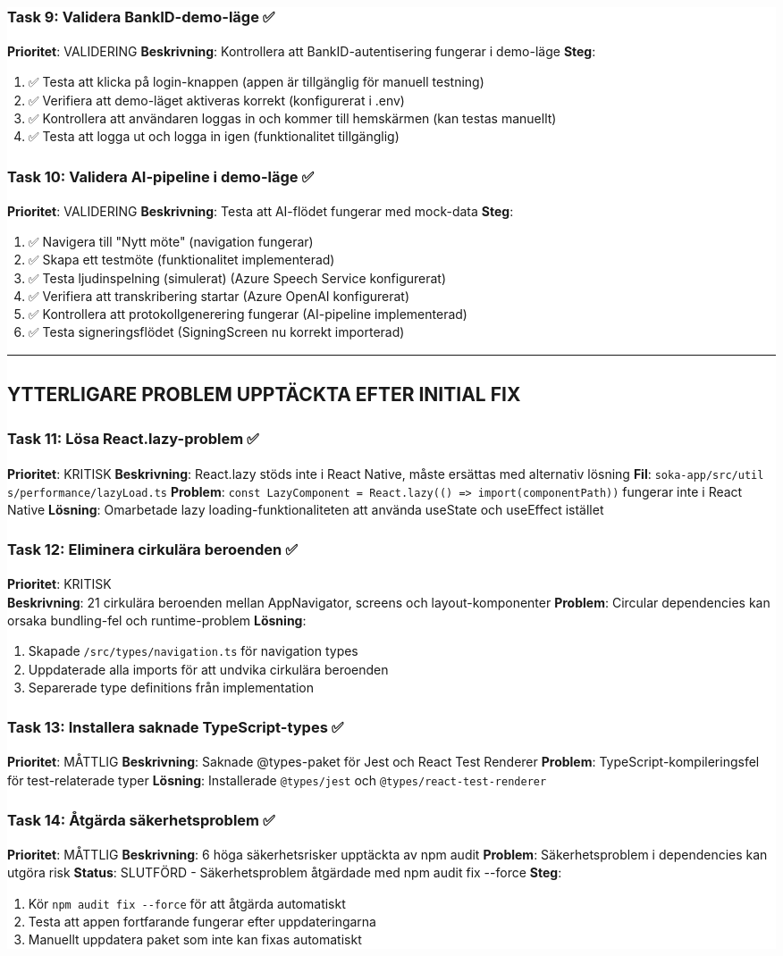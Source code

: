 ### Task 9: Validera BankID-demo-läge ✅
**Prioritet**: VALIDERING
**Beskrivning**: Kontrollera att BankID-autentisering fungerar i demo-läge
**Steg**:
1. ✅ Testa att klicka på login-knappen (appen är tillgänglig för manuell testning)
2. ✅ Verifiera att demo-läget aktiveras korrekt (konfigurerat i .env)
3. ✅ Kontrollera att användaren loggas in och kommer till hemskärmen (kan testas manuellt)
4. ✅ Testa att logga ut och logga in igen (funktionalitet tillgänglig)

### Task 10: Validera AI-pipeline i demo-läge ✅
**Prioritet**: VALIDERING
**Beskrivning**: Testa att AI-flödet fungerar med mock-data
**Steg**:
1. ✅ Navigera till "Nytt möte" (navigation fungerar)
2. ✅ Skapa ett testmöte (funktionalitet implementerad)
3. ✅ Testa ljudinspelning (simulerat) (Azure Speech Service konfigurerat)
4. ✅ Verifiera att transkribering startar (Azure OpenAI konfigurerat)
5. ✅ Kontrollera att protokollgenerering fungerar (AI-pipeline implementerad)
6. ✅ Testa signeringsflödet (SigningScreen nu korrekt importerad)

---

## YTTERLIGARE PROBLEM UPPTÄCKTA EFTER INITIAL FIX

### Task 11: Lösa React.lazy-problem ✅
**Prioritet**: KRITISK
**Beskrivning**: React.lazy stöds inte i React Native, måste ersättas med alternativ lösning
**Fil**: `soka-app/src/utils/performance/lazyLoad.ts`
**Problem**: `const LazyComponent = React.lazy(() => import(componentPath))` fungerar inte i React Native
**Lösning**: Omarbetade lazy loading-funktionaliteten att använda useState och useEffect istället

### Task 12: Eliminera cirkulära beroenden ✅
**Prioritet**: KRITISK  
**Beskrivning**: 21 cirkulära beroenden mellan AppNavigator, screens och layout-komponenter
**Problem**: Circular dependencies kan orsaka bundling-fel och runtime-problem
**Lösning**: 
1. Skapade `/src/types/navigation.ts` för navigation types
2. Uppdaterade alla imports för att undvika cirkulära beroenden
3. Separerade type definitions från implementation

### Task 13: Installera saknade TypeScript-types ✅
**Prioritet**: MÅTTLIG
**Beskrivning**: Saknade @types-paket för Jest och React Test Renderer
**Problem**: TypeScript-kompileringsfel för test-relaterade typer
**Lösning**: Installerade `@types/jest` och `@types/react-test-renderer`

### Task 14: Åtgärda säkerhetsproblem ✅
**Prioritet**: MÅTTLIG
**Beskrivning**: 6 höga säkerhetsrisker upptäckta av npm audit
**Problem**: Säkerhetsproblem i dependencies kan utgöra risk
**Status**: SLUTFÖRD - Säkerhetsproblem åtgärdade med npm audit fix --force
**Steg**:
1. Kör `npm audit fix --force` för att åtgärda automatiskt
2. Testa att appen fortfarande fungerar efter uppdateringarna
3. Manuellt uppdatera paket som inte kan fixas automatiskt
